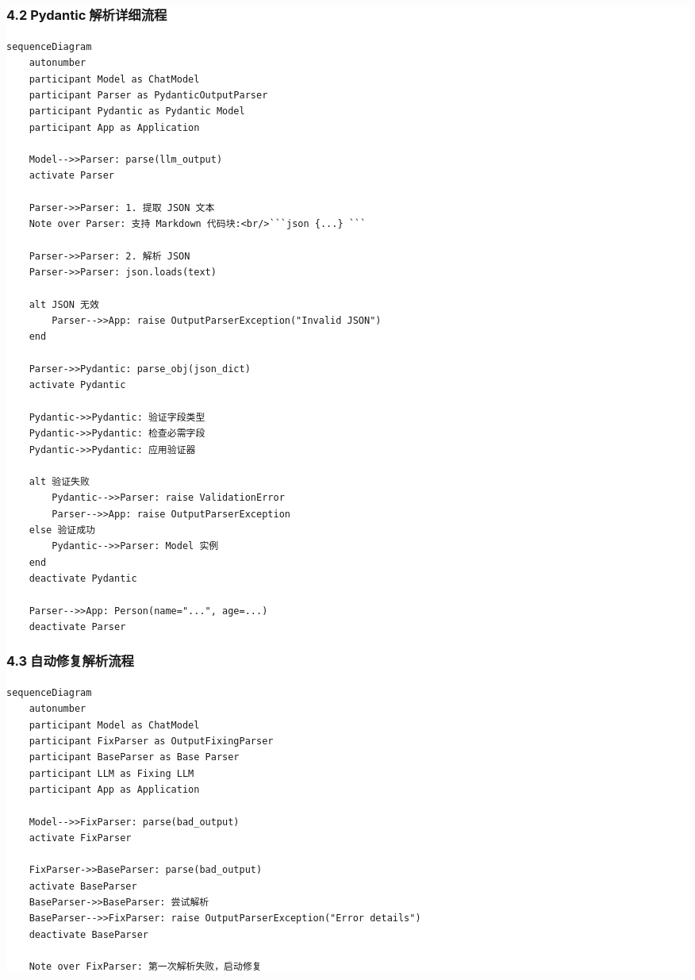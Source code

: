 ### 4.2 Pydantic 解析详细流程

```mermaid
sequenceDiagram
    autonumber
    participant Model as ChatModel
    participant Parser as PydanticOutputParser
    participant Pydantic as Pydantic Model
    participant App as Application

    Model-->>Parser: parse(llm_output)
    activate Parser

    Parser->>Parser: 1. 提取 JSON 文本
    Note over Parser: 支持 Markdown 代码块:<br/>```json {...} ```

    Parser->>Parser: 2. 解析 JSON
    Parser->>Parser: json.loads(text)

    alt JSON 无效
        Parser-->>App: raise OutputParserException("Invalid JSON")
    end

    Parser->>Pydantic: parse_obj(json_dict)
    activate Pydantic

    Pydantic->>Pydantic: 验证字段类型
    Pydantic->>Pydantic: 检查必需字段
    Pydantic->>Pydantic: 应用验证器

    alt 验证失败
        Pydantic-->>Parser: raise ValidationError
        Parser-->>App: raise OutputParserException
    else 验证成功
        Pydantic-->>Parser: Model 实例
    end
    deactivate Pydantic

    Parser-->>App: Person(name="...", age=...)
    deactivate Parser
```

### 4.3 自动修复解析流程

```mermaid
sequenceDiagram
    autonumber
    participant Model as ChatModel
    participant FixParser as OutputFixingParser
    participant BaseParser as Base Parser
    participant LLM as Fixing LLM
    participant App as Application

    Model-->>FixParser: parse(bad_output)
    activate FixParser

    FixParser->>BaseParser: parse(bad_output)
    activate BaseParser
    BaseParser->>BaseParser: 尝试解析
    BaseParser-->>FixParser: raise OutputParserException("Error details")
    deactivate BaseParser

    Note over FixParser: 第一次解析失败，启动修复

```